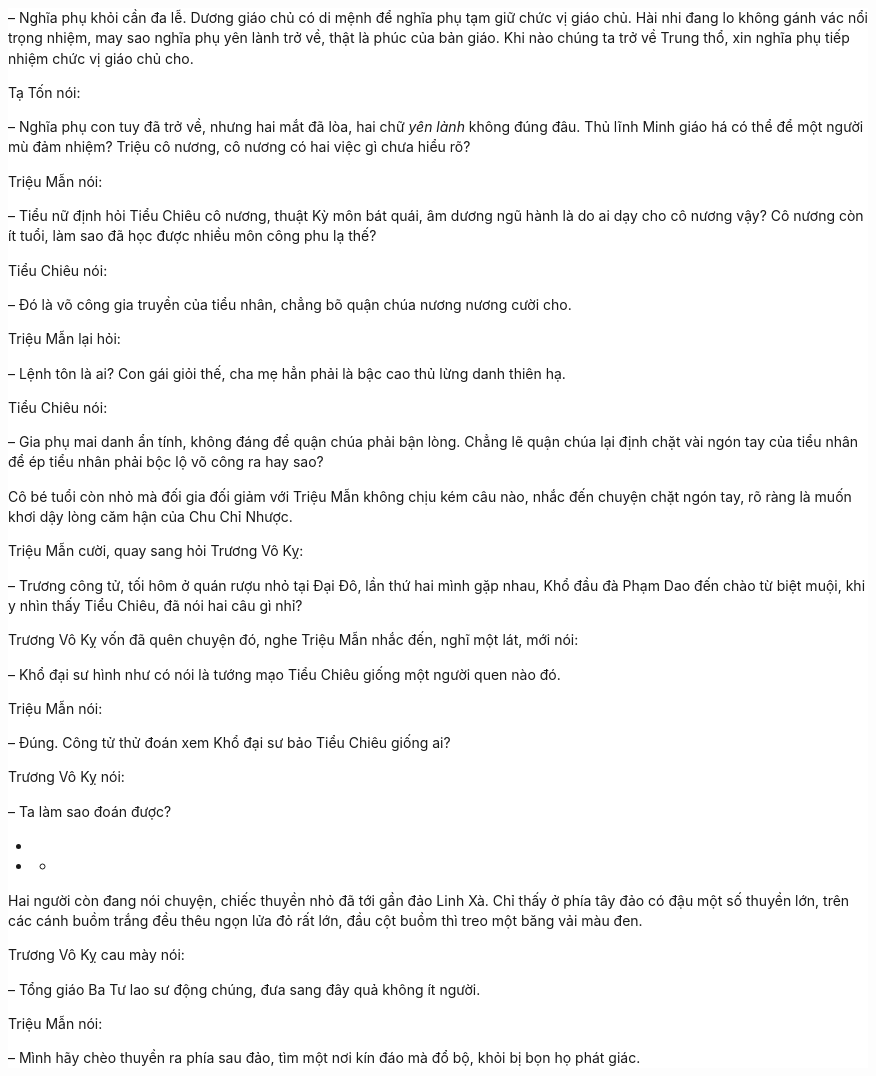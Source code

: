 – Nghĩa phụ khỏi cần đa lễ. Dương giáo chủ có di mệnh để nghĩa phụ tạm giữ chức vị giáo chủ. Hài nhi đang lo không gánh vác nổi trọng nhiệm, may sao nghĩa phụ yên lành trở về, thật là phúc của bản giáo. Khi nào chúng ta trở về Trung thổ, xin nghĩa phụ tiếp nhiệm chức vị giáo chủ cho.

Tạ Tốn nói:

– Nghĩa phụ con tuy đã trở về, nhưng hai mắt đã lòa, hai chữ _yên lành_ không đúng đâu. Thủ lĩnh Minh giáo há có thể để một người mù đảm nhiệm? Triệu cô nương, cô nương có hai việc gì chưa hiểu rõ?

Triệu Mẫn nói:

– Tiểu nữ định hỏi Tiểu Chiêu cô nương, thuật Kỳ môn bát quái, âm dương ngũ hành là do ai dạy cho cô nương vậy? Cô nương còn ít tuổi, làm sao đã học được nhiều môn công phu lạ thế?

Tiểu Chiêu nói:

– Đó là võ công gia truyền của tiểu nhân, chẳng bõ quận chúa nương nương cười cho.

Triệu Mẫn lại hỏi:

– Lệnh tôn là ai? Con gái giỏi thế, cha mẹ hẳn phải là bậc cao thủ lừng danh thiên hạ.

Tiểu Chiêu nói:

– Gia phụ mai danh ẩn tính, không đáng để quận chúa phải bận lòng. Chẳng lẽ quận chúa lại định chặt vài ngón tay của tiểu nhân để ép tiểu nhân phải bộc lộ võ công ra hay sao?

Cô bé tuổi còn nhỏ mà đối gia đối giảm với Triệu Mẫn không chịu kém câu nào, nhắc đến chuyện chặt ngón tay, rõ ràng là muốn khơi dậy lòng căm hận của Chu Chỉ Nhược.

Triệu Mẫn cười, quay sang hỏi Trương Vô Kỵ:

– Trương công tử, tối hôm ở quán rượu nhỏ tại Đại Đô, lần thứ hai mình gặp nhau, Khổ đầu đà Phạm Dao đến chào từ biệt muội, khi y nhìn thấy Tiểu Chiêu, đã nói hai câu gì nhỉ?

Trương Vô Kỵ vốn đã quên chuyện đó, nghe Triệu Mẫn nhắc đến, nghĩ một lát, mới nói:

– Khổ đại sư hình như có nói là tướng mạo Tiểu Chiêu giống một người quen nào đó.

Triệu Mẫn nói:

– Đúng. Công tử thử đoán xem Khổ đại sư bảo Tiểu Chiêu giống ai?

Trương Vô Kỵ nói:

– Ta làm sao đoán được?

*

*   *

Hai người còn đang nói chuyện, chiếc thuyền nhỏ đã tới gần đảo Linh Xà. Chỉ thấy ở phía tây đảo có đậu một số thuyền lớn, trên các cánh buồm trắng đều thêu ngọn lửa đỏ rất lớn, đầu cột buồm thì treo một băng vải màu đen.

Trương Vô Kỵ cau mày nói:

– Tổng giáo Ba Tư lao sư động chúng, đưa sang đây quả không ít người.

Triệu Mẫn nói:

– Mình hãy chèo thuyền ra phía sau đảo, tìm một nơi kín đáo mà đổ bộ, khỏi bị bọn họ phát giác.
